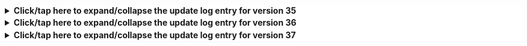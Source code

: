 </details> 

<details><summary><b lang="en">Click/tap here to expand/collapse the update log entry for version 35</b></summary></details> 

<details><summary><b lang="en">Click/tap here to expand/collapse the update log entry for version 36</b></summary></details> 

<details><summary><b lang="en">Click/tap here to expand/collapse the update log entry for version 37</b></summary>

***This release was made by [`@seanpm2001`](https://github.com/seanpm2001/)***

**Version 37 (2022, Monday, September 26th at 11:37 pm PST)**

